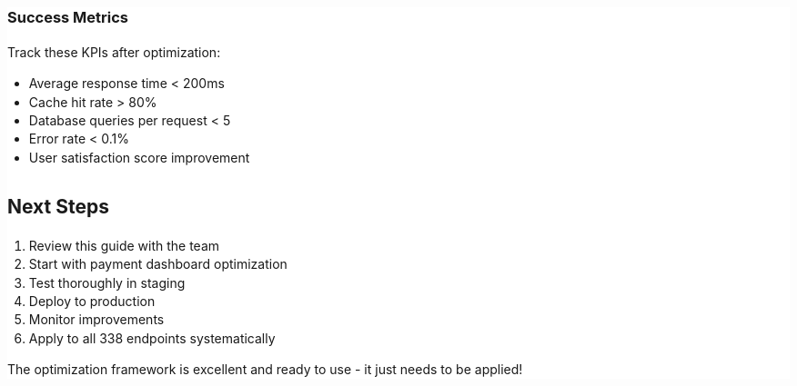 ### Success Metrics

Track these KPIs after optimization:
- Average response time < 200ms
- Cache hit rate > 80%
- Database queries per request < 5
- Error rate < 0.1%
- User satisfaction score improvement

## Next Steps

1. Review this guide with the team
2. Start with payment dashboard optimization
3. Test thoroughly in staging
4. Deploy to production
5. Monitor improvements
6. Apply to all 338 endpoints systematically

The optimization framework is excellent and ready to use - it just needs to be applied!
